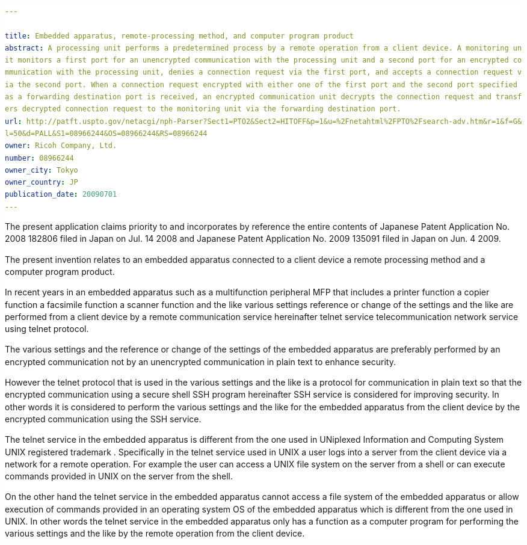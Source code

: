 ```yaml
---

title: Embedded apparatus, remote-processing method, and computer program product
abstract: A processing unit performs a predetermined process by a remote operation from a client device. A monitoring unit monitors a first port for an unencrypted communication with the processing unit and a second port for an encrypted communication with the processing unit, denies a connection request via the first port, and accepts a connection request via the second port. When a connection request encrypted with either one of the first port and the second port specified as a forwarding destination port is received, an encrypted communication unit decrypts the connection request and transfers decrypted connection request to the monitoring unit via the forwarding destination port.
url: http://patft.uspto.gov/netacgi/nph-Parser?Sect1=PTO2&Sect2=HITOFF&p=1&u=%2Fnetahtml%2FPTO%2Fsearch-adv.htm&r=1&f=G&l=50&d=PALL&S1=08966244&OS=08966244&RS=08966244
owner: Ricoh Company, Ltd.
number: 08966244
owner_city: Tokyo
owner_country: JP
publication_date: 20090701
---
```

The present application claims priority to and incorporates by reference the entire contents of Japanese Patent Application No. 2008 182806 filed in Japan on Jul. 14 2008 and Japanese Patent Application No. 2009 135091 filed in Japan on Jun. 4 2009.

The present invention relates to an embedded apparatus connected to a client device a remote processing method and a computer program product.

In recent years in an embedded apparatus such as a multifunction peripheral MFP that includes a printer function a copier function a facsimile function a scanner function and the like various settings reference or change of the settings and the like are performed from a client device by a remote communication service hereinafter telnet service telecommunication network service using telnet protocol.

The various settings and the reference or change of the settings of the embedded apparatus are preferably performed by an encrypted communication not by an unencrypted communication in plain text to enhance security.

However the telnet protocol that is used in the various settings and the like is a protocol for communication in plain text so that the encrypted communication using a secure shell SSH program hereinafter SSH service is considered for improving security. In other words it is considered to perform the various settings and the like for the embedded apparatus from the client device by the encrypted communication using the SSH service.

The telnet service in the embedded apparatus is different from the one used in UNiplexed Information and Computing System UNIX registered trademark . Specifically in the telnet service used in UNIX a user logs into a server from the client device via a network for a remote operation. For example the user can access a UNIX file system on the server from a shell or can execute commands provided in UNIX on the server from the shell.

On the other hand the telnet service in the embedded apparatus cannot access a file system of the embedded apparatus or allow execution of commands provided in an operating system OS of the embedded apparatus which is different from the one used in UNIX. In other words the telnet service in the embedded apparatus only has a function as a computer program for performing the various settings and the like by the remote operation from the client device.
